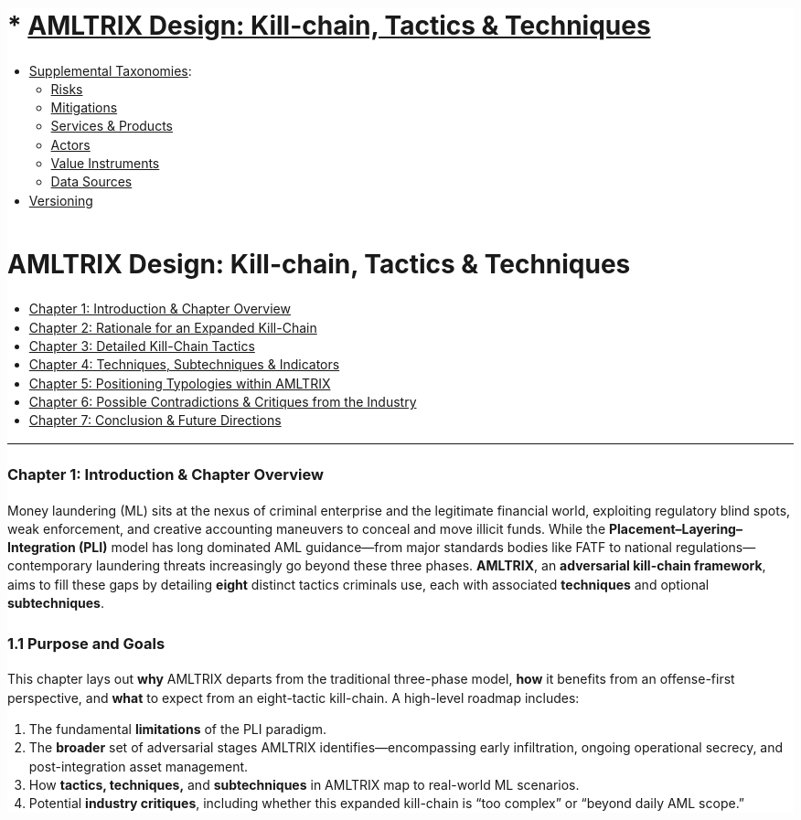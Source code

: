 # * [AMLTRIX Design: Kill-chain, Tactics & Techniques](https://framework.amltrix.com/design-methodology/adversarial-model)
* [Supplemental Taxonomies](https://framework.amltrix.com/design-methodology/taxonomies):
    * [Risks](https://framework.amltrix.com/design-methodology/taxonomies/risks)
    * [Mitigations](https://framework.amltrix.com/design-methodology/taxonomies/mitigations)
    * [Services & Products](https://framework.amltrix.com/design-methodology/taxonomies/services-products)
    * [Actors](https://framework.amltrix.com/design-methodology/taxonomies/actors)
    * [Value Instruments](https://framework.amltrix.com/design-methodology/taxonomies/instruments)
    * [Data Sources](https://framework.amltrix.com/design-methodology/taxonomies/data-sources)
* [Versioning](https://framework.amltrix.com/design-methodology/versioning)

# AMLTRIX Design: Kill-chain, Tactics & Techniques

- [Chapter 1: Introduction & Chapter Overview](#chapter-1-introduction--chapter-overview)  
- [Chapter 2: Rationale for an Expanded Kill-Chain](#chapter-2-rationale-for-an-expanded-kill-chain)  
- [Chapter 3: Detailed Kill-Chain Tactics](#chapter-3-detailed-kill-chain-tactics)  
- [Chapter 4: Techniques, Subtechniques & Indicators](#chapter-4-techniques-subtechniques--indicators)  
- [Chapter 5: Positioning Typologies within AMLTRIX](#chapter-5-positioning-typologies-within-amltrix)  
- [Chapter 6: Possible Contradictions & Critiques from the Industry](#chapter-6-possible-contradictions--critiques-from-the-industry)  
- [Chapter 7: Conclusion & Future Directions](#chapter-7-conclusion--future-directions)  

---
<h3 id="chapter-1-introduction--chapter-overview"> Chapter 1: Introduction & Chapter Overview </h3>

Money laundering (ML) sits at the nexus of criminal enterprise and the legitimate financial world, exploiting regulatory blind spots, weak enforcement, and creative accounting maneuvers to conceal and move illicit funds. While the **Placement–Layering–Integration (PLI)** model has long dominated AML guidance—from major standards bodies like FATF to national regulations—contemporary laundering threats increasingly go beyond these three phases. **AMLTRIX**, an **adversarial kill-chain framework**, aims to fill these gaps by detailing **eight** distinct tactics criminals use, each with associated **techniques** and optional **subtechniques**.

### 1.1 Purpose and Goals

This chapter lays out **why** AMLTRIX departs from the traditional three-phase model, **how** it benefits from an offense-first perspective, and **what** to expect from an eight-tactic kill-chain. A high-level roadmap includes:

1. The fundamental **limitations** of the PLI paradigm.  
2. The **broader** set of adversarial stages AMLTRIX identifies—encompassing early infiltration, ongoing operational secrecy, and post-integration asset management.  
3. How **tactics, techniques,** and **subtechniques** in AMLTRIX map to real-world ML scenarios.  
4. Potential **industry critiques**, including whether this expanded kill-chain is “too complex” or “beyond daily AML scope.”
